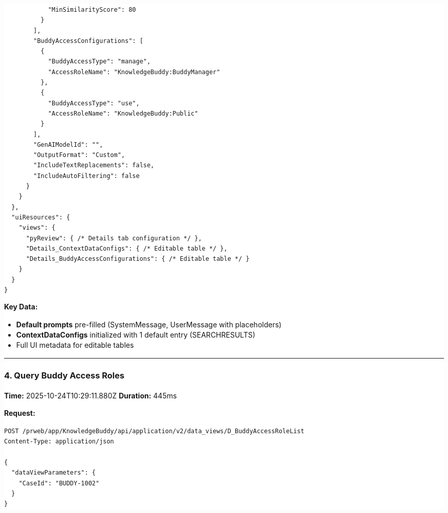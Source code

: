 ```http
            "MinSimilarityScore": 80
          }
        ],
        "BuddyAccessConfigurations": [
          {
            "BuddyAccessType": "manage",
            "AccessRoleName": "KnowledgeBuddy:BuddyManager"
          },
          {
            "BuddyAccessType": "use",
            "AccessRoleName": "KnowledgeBuddy:Public"
          }
        ],
        "GenAIModelId": "",
        "OutputFormat": "Custom",
        "IncludeTextReplacements": false,
        "IncludeAutoFiltering": false
      }
    }
  },
  "uiResources": {
    "views": {
      "pyReview": { /* Details tab configuration */ },
      "Details_ContextDataConfigs": { /* Editable table */ },
      "Details_BuddyAccessConfigurations": { /* Editable table */ }
    }
  }
}
```

**Key Data:**
- **Default prompts** pre-filled (SystemMessage, UserMessage with placeholders)
- **ContextDataConfigs** initialized with 1 default entry (SEARCHRESULTS)
- Full UI metadata for editable tables

---

### 4. Query Buddy Access Roles

**Time:** 2025-10-24T10:29:11.880Z
**Duration:** 445ms

**Request:**
```http
POST /prweb/app/KnowledgeBuddy/api/application/v2/data_views/D_BuddyAccessRoleList
Content-Type: application/json

{
  "dataViewParameters": {
    "CaseId": "BUDDY-1002"
  }
}
```
